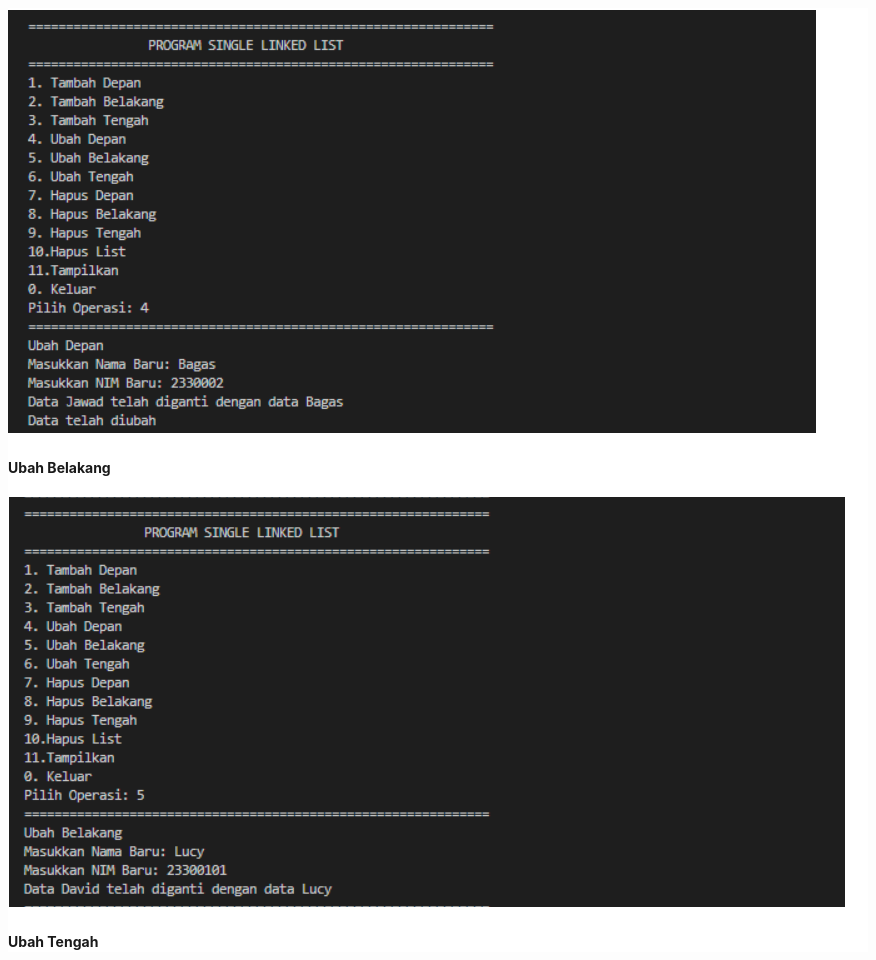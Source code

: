 ![Screenshot Output Unguided 1](Output-Unguided-1_Kanasya_5.png)

#### Ubah Belakang
![Screenshot Output Unguided 1](Output-Unguided-1_Kanasya_6.png)

#### Ubah Tengah